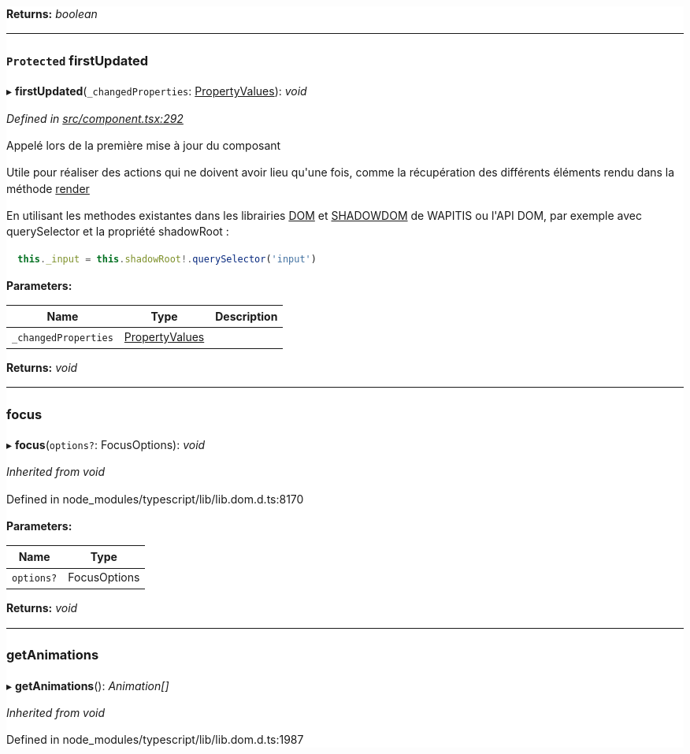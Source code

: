 **Returns:** *boolean*

___

### `Protected` firstUpdated

▸ **firstUpdated**(`_changedProperties`: [PropertyValues](../modules/_component_.md#propertyvalues)): *void*

*Defined in [src/component.tsx:292](https://github.com/NicolasBoyer/wapitis/blob/4592d80/src/component.tsx#L292)*

Appelé lors de la première mise à jour du composant

Utile pour réaliser des actions qui ne doivent avoir lieu qu'une fois, comme la récupération des différents éléments rendu dans la méthode [render](_component_.component.md#protected-render)

En utilisant les methodes existantes dans les librairies [DOM](../modules/_dom_.dom.md) et [SHADOWDOM](../modules/_shadowdom_.shadowdom.md) de WAPITIS ou l'API DOM, par exemple avec querySelector et la propriété shadowRoot :
``` typescript
  this._input = this.shadowRoot!.querySelector('input')
```

**Parameters:**

Name | Type | Description |
------ | ------ | ------ |
`_changedProperties` | [PropertyValues](../modules/_component_.md#propertyvalues) |   |

**Returns:** *void*

___

###  focus

▸ **focus**(`options?`: FocusOptions): *void*

*Inherited from void*

Defined in node_modules/typescript/lib/lib.dom.d.ts:8170

**Parameters:**

Name | Type |
------ | ------ |
`options?` | FocusOptions |

**Returns:** *void*

___

###  getAnimations

▸ **getAnimations**(): *Animation[]*

*Inherited from void*

Defined in node_modules/typescript/lib/lib.dom.d.ts:1987
